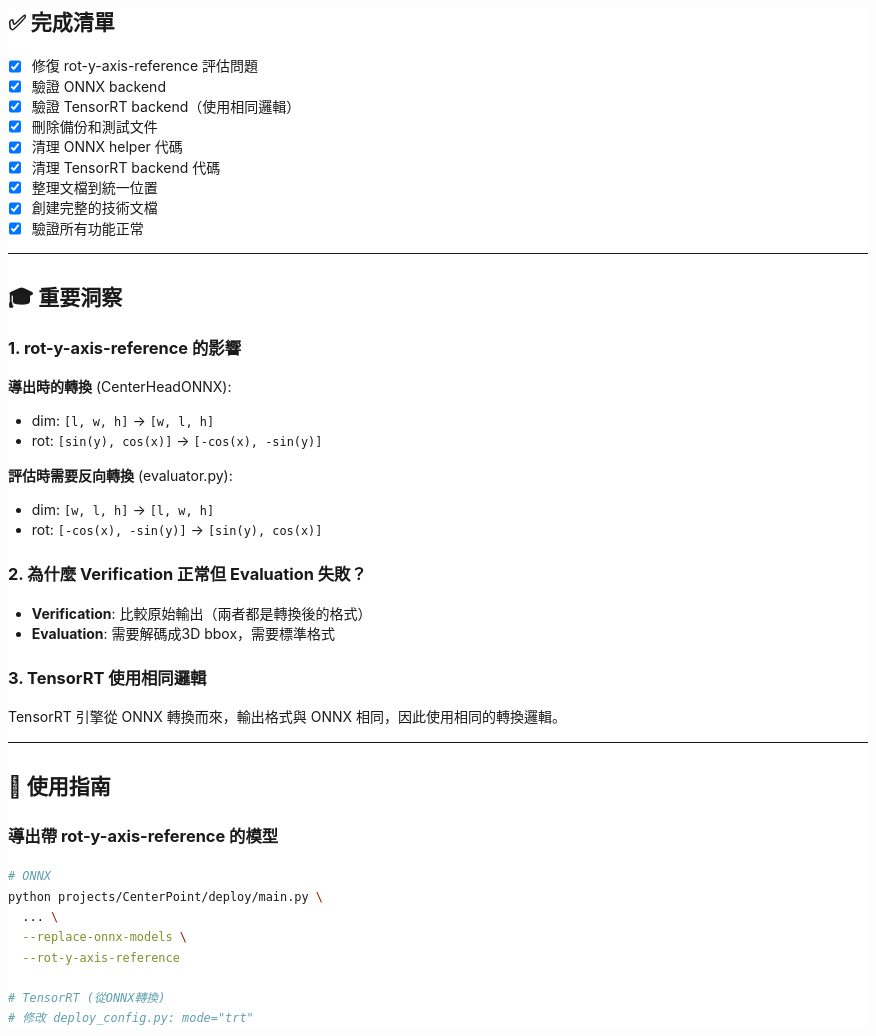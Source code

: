 
## ✅ 完成清單

- [x] 修復 rot-y-axis-reference 評估問題
- [x] 驗證 ONNX backend
- [x] 驗證 TensorRT backend（使用相同邏輯）
- [x] 刪除備份和測試文件
- [x] 清理 ONNX helper 代碼
- [x] 清理 TensorRT backend 代碼
- [x] 整理文檔到統一位置
- [x] 創建完整的技術文檔
- [x] 驗證所有功能正常

---

## 🎓 重要洞察

### 1. rot-y-axis-reference 的影響

**導出時的轉換** (CenterHeadONNX):
- dim: `[l, w, h]` → `[w, l, h]`
- rot: `[sin(y), cos(x)]` → `[-cos(x), -sin(y)]`

**評估時需要反向轉換** (evaluator.py):
- dim: `[w, l, h]` → `[l, w, h]`
- rot: `[-cos(x), -sin(y)]` → `[sin(y), cos(x)]`

### 2. 為什麼 Verification 正常但 Evaluation 失敗？

- **Verification**: 比較原始輸出（兩者都是轉換後的格式）
- **Evaluation**: 需要解碼成3D bbox，需要標準格式

### 3. TensorRT 使用相同邏輯

TensorRT 引擎從 ONNX 轉換而來，輸出格式與 ONNX 相同，因此使用相同的轉換邏輯。

---

## 📖 使用指南

### 導出帶 rot-y-axis-reference 的模型

```bash
# ONNX
python projects/CenterPoint/deploy/main.py \
  ... \
  --replace-onnx-models \
  --rot-y-axis-reference

# TensorRT (從ONNX轉換)
# 修改 deploy_config.py: mode="trt"
```
